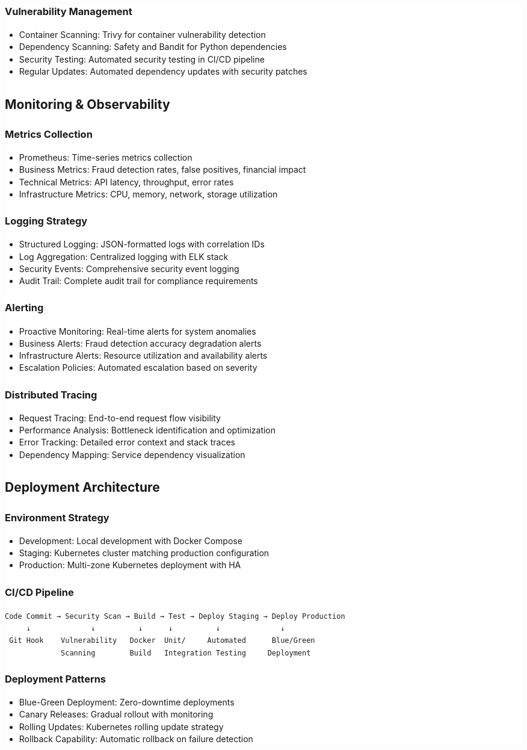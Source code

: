 ### Vulnerability Management
- Container Scanning: Trivy for container vulnerability detection
- Dependency Scanning: Safety and Bandit for Python dependencies
- Security Testing: Automated security testing in CI/CD pipeline
- Regular Updates: Automated dependency updates with security patches

## Monitoring & Observability

### Metrics Collection
- Prometheus: Time-series metrics collection
- Business Metrics: Fraud detection rates, false positives, financial impact
- Technical Metrics: API latency, throughput, error rates
- Infrastructure Metrics: CPU, memory, network, storage utilization

### Logging Strategy
- Structured Logging: JSON-formatted logs with correlation IDs
- Log Aggregation: Centralized logging with ELK stack
- Security Events: Comprehensive security event logging
- Audit Trail: Complete audit trail for compliance requirements

### Alerting
- Proactive Monitoring: Real-time alerts for system anomalies
- Business Alerts: Fraud detection accuracy degradation alerts
- Infrastructure Alerts: Resource utilization and availability alerts
- Escalation Policies: Automated escalation based on severity

### Distributed Tracing
- Request Tracing: End-to-end request flow visibility
- Performance Analysis: Bottleneck identification and optimization
- Error Tracking: Detailed error context and stack traces
- Dependency Mapping: Service dependency visualization

## Deployment Architecture

### Environment Strategy
- Development: Local development with Docker Compose
- Staging: Kubernetes cluster matching production configuration
- Production: Multi-zone Kubernetes deployment with HA

### CI/CD Pipeline
```
Code Commit → Security Scan → Build → Test → Deploy Staging → Deploy Production
     ↓              ↓          ↓      ↓          ↓              ↓
 Git Hook    Vulnerability   Docker  Unit/     Automated      Blue/Green
             Scanning        Build   Integration Testing     Deployment
```

### Deployment Patterns
- Blue-Green Deployment: Zero-downtime deployments
- Canary Releases: Gradual rollout with monitoring
- Rolling Updates: Kubernetes rolling update strategy
- Rollback Capability: Automatic rollback on failure detection
